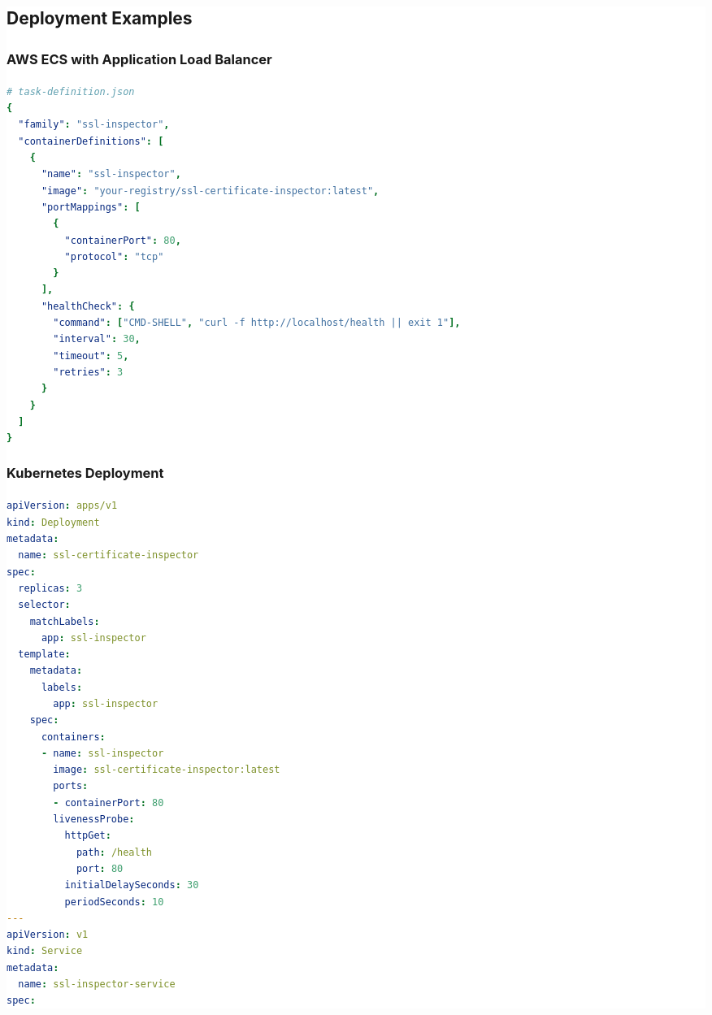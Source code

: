 ## Deployment Examples

### AWS ECS with Application Load Balancer

```yaml
# task-definition.json
{
  "family": "ssl-inspector",
  "containerDefinitions": [
    {
      "name": "ssl-inspector",
      "image": "your-registry/ssl-certificate-inspector:latest",
      "portMappings": [
        {
          "containerPort": 80,
          "protocol": "tcp"
        }
      ],
      "healthCheck": {
        "command": ["CMD-SHELL", "curl -f http://localhost/health || exit 1"],
        "interval": 30,
        "timeout": 5,
        "retries": 3
      }
    }
  ]
}
```

### Kubernetes Deployment

```yaml
apiVersion: apps/v1
kind: Deployment
metadata:
  name: ssl-certificate-inspector
spec:
  replicas: 3
  selector:
    matchLabels:
      app: ssl-inspector
  template:
    metadata:
      labels:
        app: ssl-inspector
    spec:
      containers:
      - name: ssl-inspector
        image: ssl-certificate-inspector:latest
        ports:
        - containerPort: 80
        livenessProbe:
          httpGet:
            path: /health
            port: 80
          initialDelaySeconds: 30
          periodSeconds: 10
---
apiVersion: v1
kind: Service
metadata:
  name: ssl-inspector-service
spec:
```